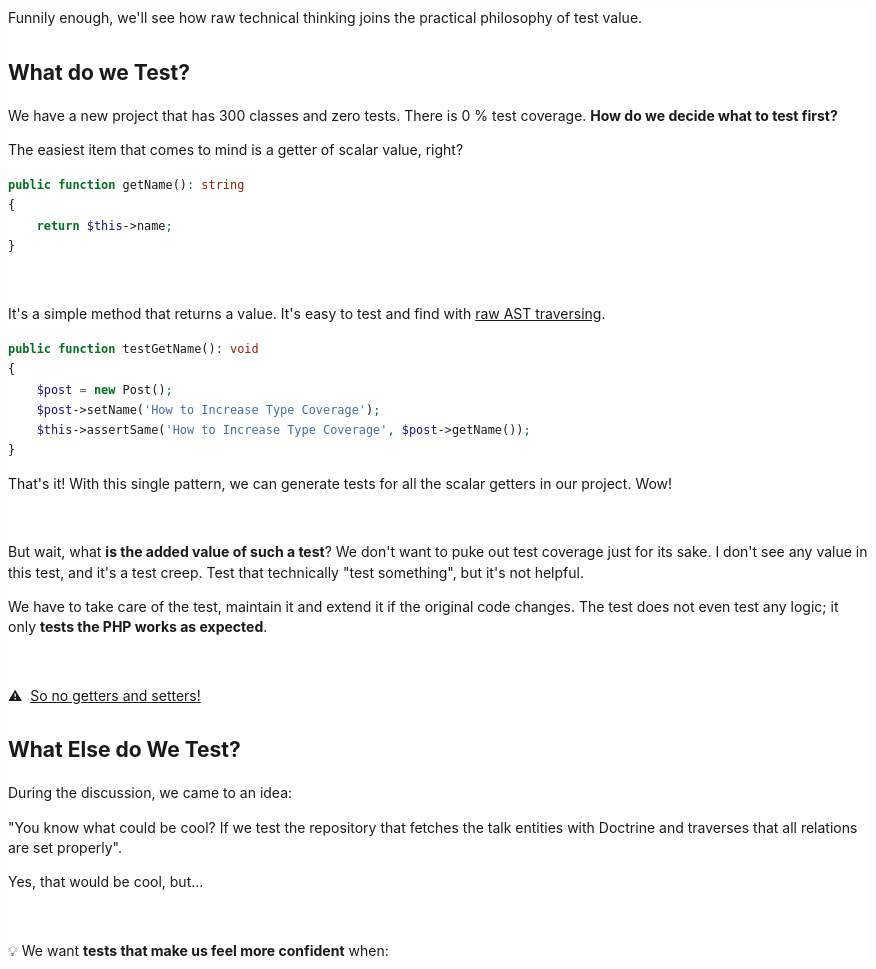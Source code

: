 Funnily enough, we'll see how raw technical thinking joins the practical philosophy of test value.

## What do we Test?

We have a new project that has 300 classes and zero tests. There is 0 % test coverage.
**How do we decide what to test first?**

The easiest item that comes to mind is a getter of scalar value, right?

```php
public function getName(): string
{
    return $this->name;
}
```

<br>

It's a simple method that returns a value. It's easy to test and find with [raw AST traversing](https://tomasvotruba.com/blog/2018/10/25/why-ast-fixes-your-coding-standard-better-than-tokens/).

```php
public function testGetName(): void
{
    $post = new Post();
    $post->setName('How to Increase Type Coverage');
    $this->assertSame('How to Increase Type Coverage', $post->getName());
}
```

That's it! With this single pattern, we can generate tests for all the scalar getters in our project. Wow!

<br>

But wait, what **is the added value of such a test**? We don't want to puke out test coverage just for its sake. I don't see any value in this test, and it's a test creep. Test that technically "test something", but it's not helpful.

We have to take care of the test, maintain it and extend it if the original code changes.
The test does not even test any logic; it only **tests the PHP works as expected**.

<br>

⚠️  &nbsp;<u>So no getters and setters!</u>

## What Else do We Test?

During the discussion, we came to an idea:

"You know what could be cool? If we test the repository that fetches the talk entities with Doctrine and traverses that all relations are set properly".

Yes, that would be cool, but...

<br>

💡 We want **tests that make us feel more confident** when:
